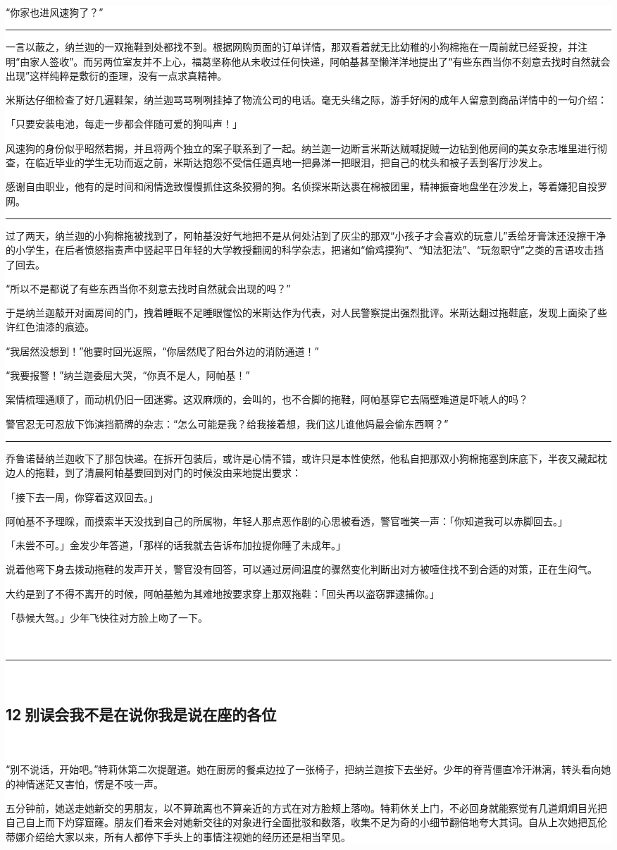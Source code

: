 “你家也进风速狗了？”

***

一言以蔽之，纳兰迦的一双拖鞋到处都找不到。根据网购页面的订单详情，那双看着就无比幼稚的小狗棉拖在一周前就已经妥投，并注明“由家人签收”。而另两位室友并不上心，福葛坚称他从未收过任何快递，阿帕基甚至懒洋洋地提出了“有些东西当你不刻意去找时自然就会出现”这样纯粹是敷衍的歪理，没有一点求真精神。

米斯达仔细检查了好几遍鞋架，纳兰迦骂骂咧咧挂掉了物流公司的电话。毫无头绪之际，游手好闲的成年人留意到商品详情中的一句介绍：

「只要安装电池，每走一步都会伴随可爱的狗叫声！」

风速狗的身份似乎昭然若揭，并且将两个独立的案子联系到了一起。纳兰迦一边断言米斯达贼喊捉贼一边钻到他房间的美女杂志堆里进行彻查，在临近毕业的学生无功而返之前，米斯达抱怨不受信任逼真地一把鼻涕一把眼泪，把自己的枕头和被子丢到客厅沙发上。

感谢自由职业，他有的是时间和闲情逸致慢慢抓住这条狡猾的狗。名侦探米斯达裹在棉被团里，精神振奋地盘坐在沙发上，等着嫌犯自投罗网。

***

过了两天，纳兰迦的小狗棉拖被找到了，阿帕基没好气地把不是从何处沾到了灰尘的那双“小孩子才会喜欢的玩意儿”丢给牙膏沫还没擦干净的小学生，在后者愤怒指责声中竖起平日年轻的大学教授翻阅的科学杂志，把诸如“偷鸡摸狗”、“知法犯法”、“玩忽职守”之类的言语攻击挡了回去。

“所以不是都说了有些东西当你不刻意去找时自然就会出现的吗？”

于是纳兰迦敲开对面房间的门，拽着睡眠不足睡眼惺忪的米斯达作为代表，对人民警察提出强烈批评。米斯达翻过拖鞋底，发现上面染了些许红色油漆的痕迹。

“我居然没想到！”他霎时回光返照，“你居然爬了阳台外边的消防通道！”

“我要报警！”纳兰迦委屈大哭，“你真不是人，阿帕基！”

案情梳理通顺了，而动机仍旧一团迷雾。这双麻烦的，会叫的，也不合脚的拖鞋，阿帕基穿它去隔壁难道是吓唬人的吗？

警官忍无可忍放下饰演挡箭牌的杂志：“怎么可能是我？给我接着想，我们这儿谁他妈最会偷东西啊？”

***

乔鲁诺替纳兰迦收下了那包快递。在拆开包装后，或许是心情不错，或许只是本性使然，他私自把那双小狗棉拖塞到床底下，半夜又藏起枕边人的拖鞋，到了清晨阿帕基要回到对门的时候没由来地提出要求：

「接下去一周，你穿着这双回去。」

阿帕基不予理睬，而摸索半天没找到自己的所属物，年轻人那点恶作剧的心思被看透，警官嗤笑一声：「你知道我可以赤脚回去。」

「未尝不可。」金发少年答道，「那样的话我就去告诉布加拉提你睡了未成年。」

说着他弯下身去拨动拖鞋的发声开关，警官没有回答，可以通过房间温度的骤然变化判断出对方被噎住找不到合适的对策，正在生闷气。

大约是到了不得不离开的时候，阿帕基勉为其难地按要求穿上那双拖鞋：「回头再以盗窃罪逮捕你。」

「恭候大驾。」少年飞快往对方脸上吻了一下。

<br/>

***

<br/>

## **12 别误会我不是在说你我是说在座的各位**

<br/>

“别不说话，开始吧。”特莉休第二次提醒道。她在厨房的餐桌边拉了一张椅子，把纳兰迦按下去坐好。少年的脊背僵直冷汗淋漓，转头看向她的神情迷茫又害怕，愣是不吱一声。

五分钟前，她送走她新交的男朋友，以不算疏离也不算亲近的方式在对方脸颊上落吻。特莉休关上门，不必回身就能察觉有几道炯炯目光把自己自上而下灼穿窟窿。朋友们看来会对她新交往的对象进行全面批驳和数落，收集不足为奇的小细节翻倍地夸大其词。自从上次她把瓦伦蒂娜介绍给大家以来，所有人都停下手头上的事情注视她的经历还是相当罕见。
